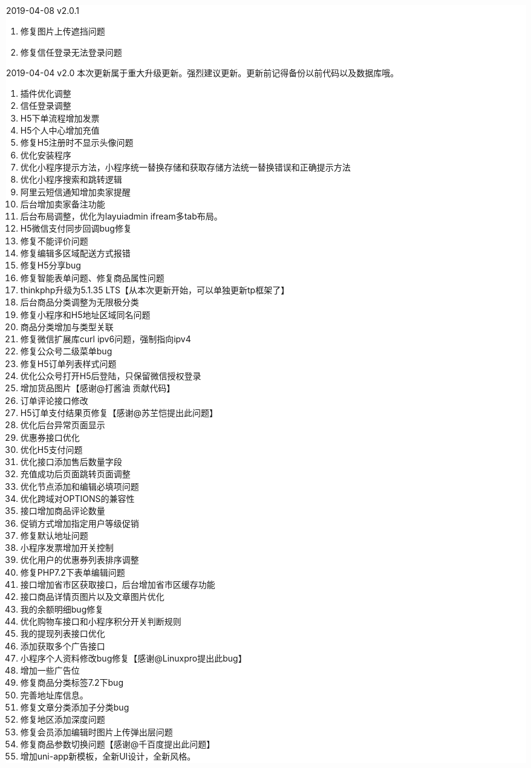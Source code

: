 2019-04-08 v2.0.1
1. 修复图片上传遮挡问题

2. 修复信任登录无法登录问题

2019-04-04 v2.0 本次更新属于重大升级更新。强烈建议更新。更新前记得备份以前代码以及数据库哦。
1. 插件优化调整
2. 信任登录调整
3. H5下单流程增加发票
4. H5个人中心增加充值
5. 修复H5注册时不显示头像问题
6. 优化安装程序
7. 优化小程序提示方法，小程序统一替换存储和获取存储方法统一替换错误和正确提示方法
8. 优化小程序搜索和跳转逻辑
9. 阿里云短信通知增加卖家提醒
10. 后台增加卖家备注功能
11. 后台布局调整，优化为layuiadmin ifream多tab布局。
12. H5微信支付同步回调bug修复
13. 修复不能评价问题
14. 修复编辑多区域配送方式报错
15. 修复H5分享bug
16. 修复智能表单问题、修复商品属性问题
17. thinkphp升级为5.1.35 LTS【从本次更新开始，可以单独更新tp框架了】
18. 后台商品分类调整为无限极分类
19. 修复小程序和H5地址区域同名问题
20. 商品分类增加与类型关联
21. 修复微信扩展库curl ipv6问题，强制指向ipv4
22. 修复公众号二级菜单bug
23. 修复H5订单列表样式问题
24. 优化公众号打开H5后登陆，只保留微信授权登录
25. 增加货品图片【感谢@打酱油 贡献代码】
26. 订单评论接口修改
27. H5订单支付结果页修复【感谢@苏芏恺提出此问题】
28. 优化后台异常页面显示
29. 优惠券接口优化
30. 优化H5支付问题
31. 优化接口添加售后数量字段
32. 充值成功后页面跳转页面调整
33. 优化节点添加和编辑必填项问题
34. 优化跨域对OPTIONS的兼容性
35. 接口增加商品评论数量
36. 促销方式增加指定用户等级促销
37. 修复默认地址问题
38. 小程序发票增加开关控制
39. 优化用户的优惠券列表排序调整
40. 修复PHP7.2下表单编辑问题
41. 接口增加省市区获取接口，后台增加省市区缓存功能
42. 接口商品详情页图片以及文章图片优化
43. 我的余额明细bug修复
44. 优化购物车接口和小程序积分开关判断规则
45. 我的提现列表接口优化
46. 添加获取多个广告接口
47. 小程序个人资料修改bug修复【感谢@Linuxpro提出此bug】
48. 增加一些广告位
49. 修复商品分类标签7.2下bug
50. 完善地址库信息。
51. 修复文章分类添加子分类bug
52. 修复地区添加深度问题
53. 修复会员添加编辑时图片上传弹出层问题
54. 修复商品参数切换问题【感谢@千百度提出此问题】
55. 增加uni-app新模板，全新UI设计，全新风格。
